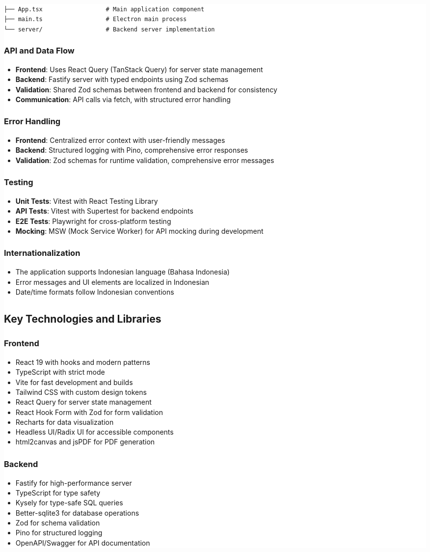 ```
├── App.tsx                  # Main application component
├── main.ts                  # Electron main process
└── server/                  # Backend server implementation
```

### API and Data Flow
- **Frontend**: Uses React Query (TanStack Query) for server state management
- **Backend**: Fastify server with typed endpoints using Zod schemas
- **Validation**: Shared Zod schemas between frontend and backend for consistency
- **Communication**: API calls via fetch, with structured error handling

### Error Handling
- **Frontend**: Centralized error context with user-friendly messages
- **Backend**: Structured logging with Pino, comprehensive error responses
- **Validation**: Zod schemas for runtime validation, comprehensive error messages

### Testing
- **Unit Tests**: Vitest with React Testing Library
- **API Tests**: Vitest with Supertest for backend endpoints
- **E2E Tests**: Playwright for cross-platform testing
- **Mocking**: MSW (Mock Service Worker) for API mocking during development

### Internationalization
- The application supports Indonesian language (Bahasa Indonesia)
- Error messages and UI elements are localized in Indonesian
- Date/time formats follow Indonesian conventions

## Key Technologies and Libraries

### Frontend
- React 19 with hooks and modern patterns
- TypeScript with strict mode
- Vite for fast development and builds
- Tailwind CSS with custom design tokens
- React Query for server state management
- React Hook Form with Zod for form validation
- Recharts for data visualization
- Headless UI/Radix UI for accessible components
- html2canvas and jsPDF for PDF generation

### Backend
- Fastify for high-performance server
- TypeScript for type safety
- Kysely for type-safe SQL queries
- Better-sqlite3 for database operations
- Zod for schema validation
- Pino for structured logging
- OpenAPI/Swagger for API documentation
